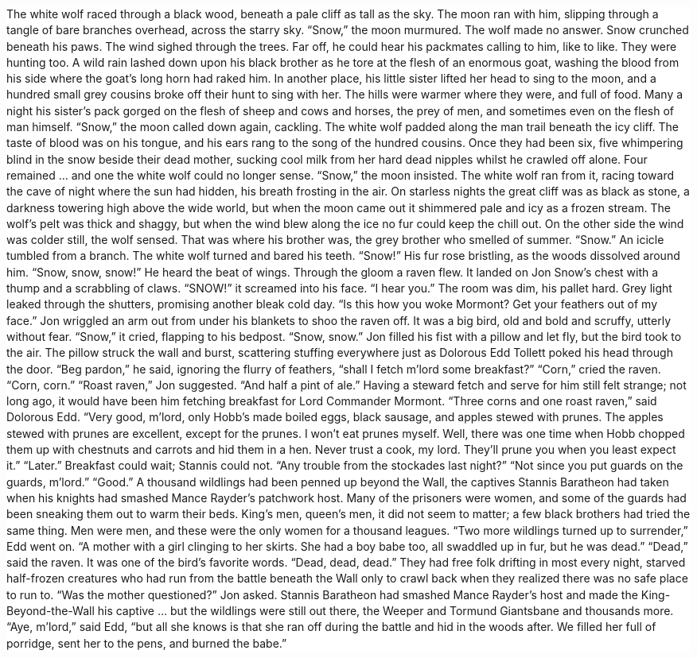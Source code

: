 The white wolf raced through a black wood, beneath a pale cliff as tall as the sky. The moon ran with him, slipping through a tangle of bare branches overhead, across the starry sky.
“Snow,” the moon murmured. The wolf made no answer. Snow crunched beneath his paws. The wind sighed through the trees.
Far off, he could hear his packmates calling to him, like to like. They were hunting too. A wild rain lashed down upon his black brother as he tore at the flesh of an enormous goat, washing the blood from his side where the goat’s long horn had raked him. In another place, his little sister lifted her head to sing to the moon, and a hundred small grey cousins broke off their hunt to sing with her. The hills were warmer where they were, and full of food. Many a night his sister’s pack gorged on the flesh of sheep and cows and horses, the prey of men, and sometimes even on the flesh of man himself.
“Snow,” the moon called down again, cackling. The white wolf padded along the man trail beneath the icy cliff. The taste of blood was on his tongue, and his ears rang to the song of the hundred cousins. Once they had been six, five whimpering blind in the snow beside their dead mother, sucking cool milk from her hard dead nipples whilst he crawled off alone.
Four remained … and one the white wolf could no longer sense.
“Snow,” the moon insisted.
The white wolf ran from it, racing toward the cave of night where the sun had hidden, his breath frosting in the air. On starless nights the great cliff was as black as stone, a darkness towering high above the wide world, but when the moon came out it shimmered pale and icy as a frozen stream. The wolf’s pelt was thick and shaggy, but when the wind blew along the ice no fur could keep the chill out. On the other side the wind was colder still, the wolf sensed. That was where his brother was, the grey brother who smelled of summer.
“Snow.” An icicle tumbled from a branch. The white wolf turned and bared his teeth. “Snow!” His fur rose bristling, as the woods dissolved around him. “Snow, snow, snow!” He heard the beat of wings. Through the gloom a raven flew.
It landed on Jon Snow’s chest with a thump and a scrabbling of claws.
“SNOW!” it screamed into his face.
“I hear you.” The room was dim, his pallet hard. Grey light leaked through the shutters, promising another bleak cold day. “Is this how you woke Mormont? Get your feathers out of my face.” Jon wriggled an arm out from under his blankets to shoo the raven off. It was a big bird, old and bold and scruffy, utterly without fear. “Snow,” it cried, flapping to his bedpost.
“Snow, snow.” Jon filled his fist with a pillow and let fly, but the bird took to the air. The pillow struck the wall and burst, scattering stuffing everywhere just as Dolorous Edd Tollett poked his head through the door.
“Beg pardon,” he said, ignoring the flurry of feathers, “shall I fetch m’lord some breakfast?”
“Corn,” cried the raven. “Corn, corn.”
“Roast raven,” Jon suggested. “And half a pint of ale.” Having a steward fetch and serve for him still felt strange; not long ago, it would have been him fetching breakfast for Lord Commander Mormont.
“Three corns and one roast raven,” said Dolorous Edd. “Very good, m’lord, only Hobb’s made boiled eggs, black sausage, and apples stewed with prunes. The apples stewed with prunes are excellent, except for the prunes.
I won’t eat prunes myself. Well, there was one time when Hobb chopped them up with chestnuts and carrots and hid them in a hen. Never trust a cook, my lord. They’ll prune you when you least expect it.”
“Later.” Breakfast could wait; Stannis could not. “Any trouble from the stockades last night?”
“Not since you put guards on the guards, m’lord.”
“Good.” A thousand wildlings had been penned up beyond the Wall, the captives Stannis Baratheon had taken when his knights had smashed Mance Rayder’s patchwork host. Many of the prisoners were women, and some of the guards had been sneaking them out to warm their beds. King’s men, queen’s men, it did not seem to matter; a few black brothers had tried the same thing. Men were men, and these were the only women for a thousand leagues.
“Two more wildlings turned up to surrender,” Edd went on. “A mother with a girl clinging to her skirts. She had a boy babe too, all swaddled up in fur, but he was dead.”
“Dead,” said the raven. It was one of the bird’s favorite words. “Dead, dead, dead.”
They had free folk drifting in most every night, starved half-frozen creatures who had run from the battle beneath the Wall only to crawl back when they realized there was no safe place to run to. “Was the mother questioned?” Jon asked. Stannis Baratheon had smashed Mance Rayder’s host and made the King-Beyond-the-Wall his captive … but the wildlings were still out there, the Weeper and Tormund Giantsbane and thousands more.
“Aye, m’lord,” said Edd, “but all she knows is that she ran off during the battle and hid in the woods after. We filled her full of porridge, sent her to the pens, and burned the babe.”